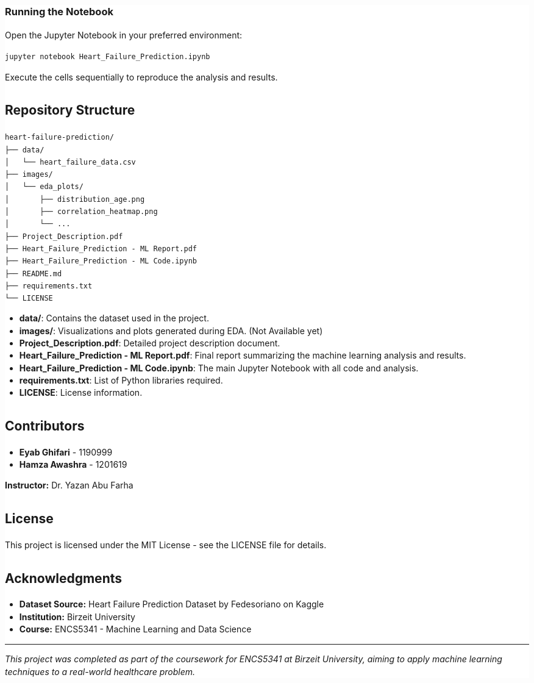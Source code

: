 
### Running the Notebook
Open the Jupyter Notebook in your preferred environment:
```bash
jupyter notebook Heart_Failure_Prediction.ipynb
```
Execute the cells sequentially to reproduce the analysis and results.

## Repository Structure
```
heart-failure-prediction/
├── data/
│   └── heart_failure_data.csv
├── images/
│   └── eda_plots/
│       ├── distribution_age.png
│       ├── correlation_heatmap.png
│       └── ...
├── Project_Description.pdf
├── Heart_Failure_Prediction - ML Report.pdf
├── Heart_Failure_Prediction - ML Code.ipynb
├── README.md
├── requirements.txt
└── LICENSE
```
*   **data/**: Contains the dataset used in the project.
*   **images/**: Visualizations and plots generated during EDA. (Not Available yet) 
*   **Project_Description.pdf**: Detailed project description document.
*   **Heart_Failure_Prediction - ML Report.pdf**: Final report summarizing the machine learning analysis and results.
*   **Heart_Failure_Prediction - ML Code.ipynb**: The main Jupyter Notebook with all code and analysis.
*   **requirements.txt**: List of Python libraries required.
*   **LICENSE**: License information.

## Contributors
*   **Eyab Ghifari** - 1190999
*   **Hamza Awashra** - 1201619

**Instructor:** Dr. Yazan Abu Farha

## License
This project is licensed under the MIT License - see the LICENSE file for details.

## Acknowledgments
*   **Dataset Source:** Heart Failure Prediction Dataset by Fedesoriano on Kaggle
*   **Institution:** Birzeit University
*   **Course:** ENCS5341 - Machine Learning and Data Science

* * *

_This project was completed as part of the coursework for ENCS5341 at Birzeit University, aiming to apply machine learning techniques to a real-world healthcare problem._
